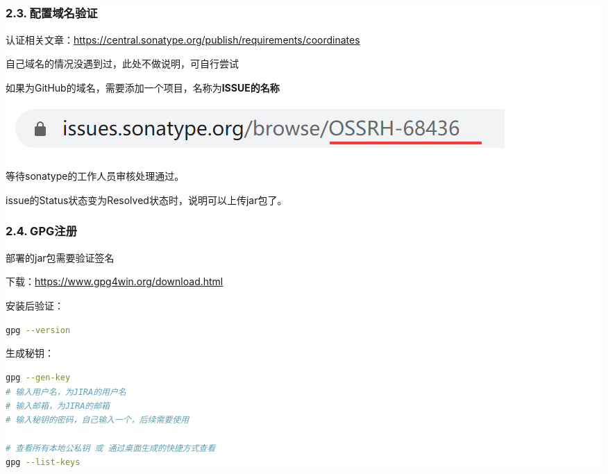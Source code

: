 
### 2.3. 配置域名验证

认证相关文章：https://central.sonatype.org/publish/requirements/coordinates

自己域名的情况没遇到过，此处不做说明，可自行尝试

如果为GitHub的域名，需要添加一个项目，名称为**ISSUE的名称**

![](../images/2021/05/08/003.png)

等待sonatype的工作人员审核处理通过。

issue的Status状态变为Resolved状态时，说明可以上传jar包了。





### 2.4. GPG注册

部署的jar包需要验证签名

下载：https://www.gpg4win.org/download.html

安装后验证：

```bash
gpg --version
```

生成秘钥：

```bash
gpg --gen-key
# 输入用户名，为JIRA的用户名
# 输入邮箱，为JIRA的邮箱
# 输入秘钥的密码，自己输入一个，后续需要使用

# 查看所有本地公私钥 或 通过桌面生成的快捷方式查看
gpg --list-keys
```


